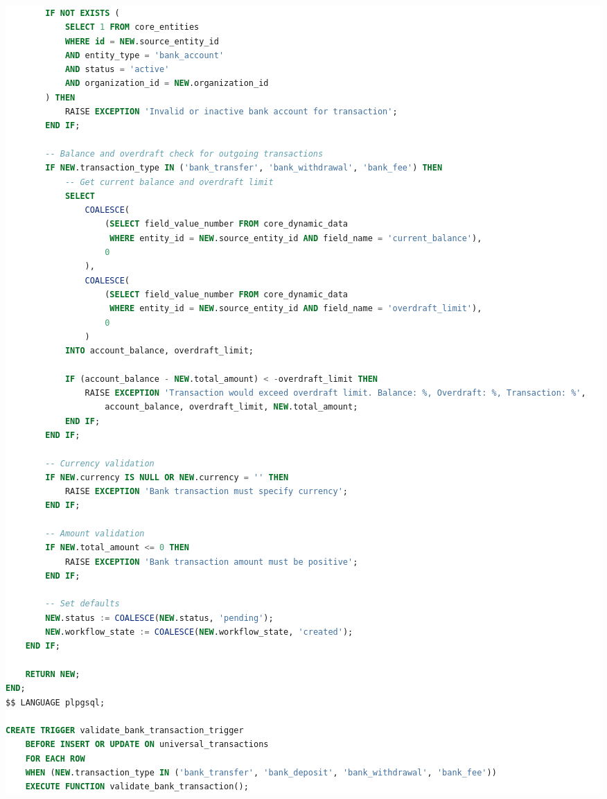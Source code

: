 ```sql
        IF NOT EXISTS (
            SELECT 1 FROM core_entities 
            WHERE id = NEW.source_entity_id 
            AND entity_type = 'bank_account'
            AND status = 'active'
            AND organization_id = NEW.organization_id
        ) THEN
            RAISE EXCEPTION 'Invalid or inactive bank account for transaction';
        END IF;
        
        -- Balance and overdraft check for outgoing transactions
        IF NEW.transaction_type IN ('bank_transfer', 'bank_withdrawal', 'bank_fee') THEN
            -- Get current balance and overdraft limit
            SELECT 
                COALESCE(
                    (SELECT field_value_number FROM core_dynamic_data 
                     WHERE entity_id = NEW.source_entity_id AND field_name = 'current_balance'), 
                    0
                ),
                COALESCE(
                    (SELECT field_value_number FROM core_dynamic_data 
                     WHERE entity_id = NEW.source_entity_id AND field_name = 'overdraft_limit'), 
                    0
                )
            INTO account_balance, overdraft_limit;
            
            IF (account_balance - NEW.total_amount) < -overdraft_limit THEN
                RAISE EXCEPTION 'Transaction would exceed overdraft limit. Balance: %, Overdraft: %, Transaction: %', 
                    account_balance, overdraft_limit, NEW.total_amount;
            END IF;
        END IF;
        
        -- Currency validation
        IF NEW.currency IS NULL OR NEW.currency = '' THEN
            RAISE EXCEPTION 'Bank transaction must specify currency';
        END IF;
        
        -- Amount validation
        IF NEW.total_amount <= 0 THEN
            RAISE EXCEPTION 'Bank transaction amount must be positive';
        END IF;
        
        -- Set defaults
        NEW.status := COALESCE(NEW.status, 'pending');
        NEW.workflow_state := COALESCE(NEW.workflow_state, 'created');
    END IF;
    
    RETURN NEW;
END;
$$ LANGUAGE plpgsql;

CREATE TRIGGER validate_bank_transaction_trigger
    BEFORE INSERT OR UPDATE ON universal_transactions
    FOR EACH ROW
    WHEN (NEW.transaction_type IN ('bank_transfer', 'bank_deposit', 'bank_withdrawal', 'bank_fee'))
    EXECUTE FUNCTION validate_bank_transaction();
```
